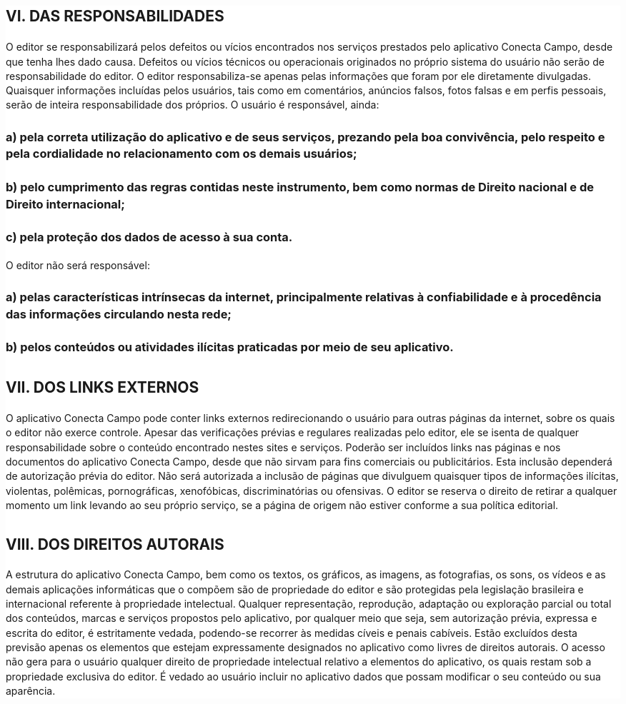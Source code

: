 
## VI. DAS RESPONSABILIDADES
O editor se responsabilizará pelos defeitos ou vícios encontrados nos serviços prestados pelo aplicativo Conecta Campo, desde que tenha lhes dado causa. Defeitos ou vícios técnicos ou operacionais originados no próprio sistema do usuário não serão de responsabilidade do editor.
O editor responsabiliza-se apenas pelas informações que foram por ele diretamente divulgadas. Quaisquer informações incluídas pelos usuários, tais como em comentários, anúncios falsos, fotos falsas e em perfis pessoais, serão de inteira responsabilidade dos próprios.
O usuário é responsável, ainda:
### a) pela correta utilização do aplicativo e de seus serviços, prezando pela boa convivência, pelo respeito e pela cordialidade no relacionamento com os demais usuários;
### b) pelo cumprimento das regras contidas neste instrumento, bem como normas de Direito nacional e de Direito internacional;
### c) pela proteção dos dados de acesso à sua conta.
O editor não será responsável:
### a) pelas características intrínsecas da internet, principalmente relativas à confiabilidade e à procedência das informações circulando nesta rede;
### b) pelos conteúdos ou atividades ilícitas praticadas por meio de seu aplicativo.


## VII. DOS LINKS EXTERNOS
O aplicativo Conecta Campo pode conter links externos redirecionando o usuário para outras páginas da internet, sobre os quais o editor não exerce controle. Apesar das verificações prévias e regulares realizadas pelo editor, ele se isenta de qualquer responsabilidade sobre o conteúdo encontrado nestes sites e serviços.
Poderão ser incluídos links nas páginas e nos documentos do aplicativo Conecta Campo, desde que não sirvam para fins comerciais ou publicitários. Esta inclusão dependerá de autorização prévia do editor.
Não será autorizada a inclusão de páginas que divulguem quaisquer tipos de informações ilícitas, violentas, polêmicas, pornográficas, xenofóbicas, discriminatórias ou ofensivas.
O editor se reserva o direito de retirar a qualquer momento um link levando ao seu próprio serviço, se a página de origem não estiver conforme a sua política editorial.


## VIII. DOS DIREITOS AUTORAIS
A estrutura do aplicativo Conecta Campo, bem como os textos, os gráficos, as imagens, as fotografias, os sons, os vídeos e as demais aplicações informáticas que o compõem são de propriedade do editor e são protegidas pela legislação brasileira e internacional referente à propriedade intelectual.
Qualquer representação, reprodução, adaptação ou exploração parcial ou total dos conteúdos, marcas e serviços propostos pelo aplicativo, por qualquer meio que seja, sem autorização prévia, expressa e escrita do editor, é estritamente vedada, podendo-se recorrer às medidas cíveis e penais cabíveis. Estão excluídos desta previsão apenas os elementos que estejam expressamente designados no aplicativo como livres de direitos autorais.
O acesso não gera para o usuário qualquer direito de propriedade intelectual relativo a elementos do aplicativo, os quais restam sob a propriedade exclusiva do editor.
É vedado ao usuário incluir no aplicativo dados que possam modificar o seu conteúdo ou sua aparência.

